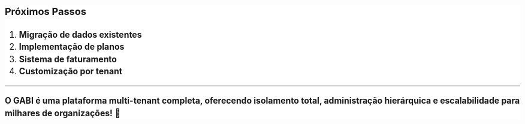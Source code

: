 ### **Próximos Passos**
1. **Migração de dados existentes**
2. **Implementação de planos**
3. **Sistema de faturamento**
4. **Customização por tenant**

---

**O GABI é uma plataforma multi-tenant completa, oferecendo isolamento total, administração hierárquica e escalabilidade para milhares de organizações!** 🚀 